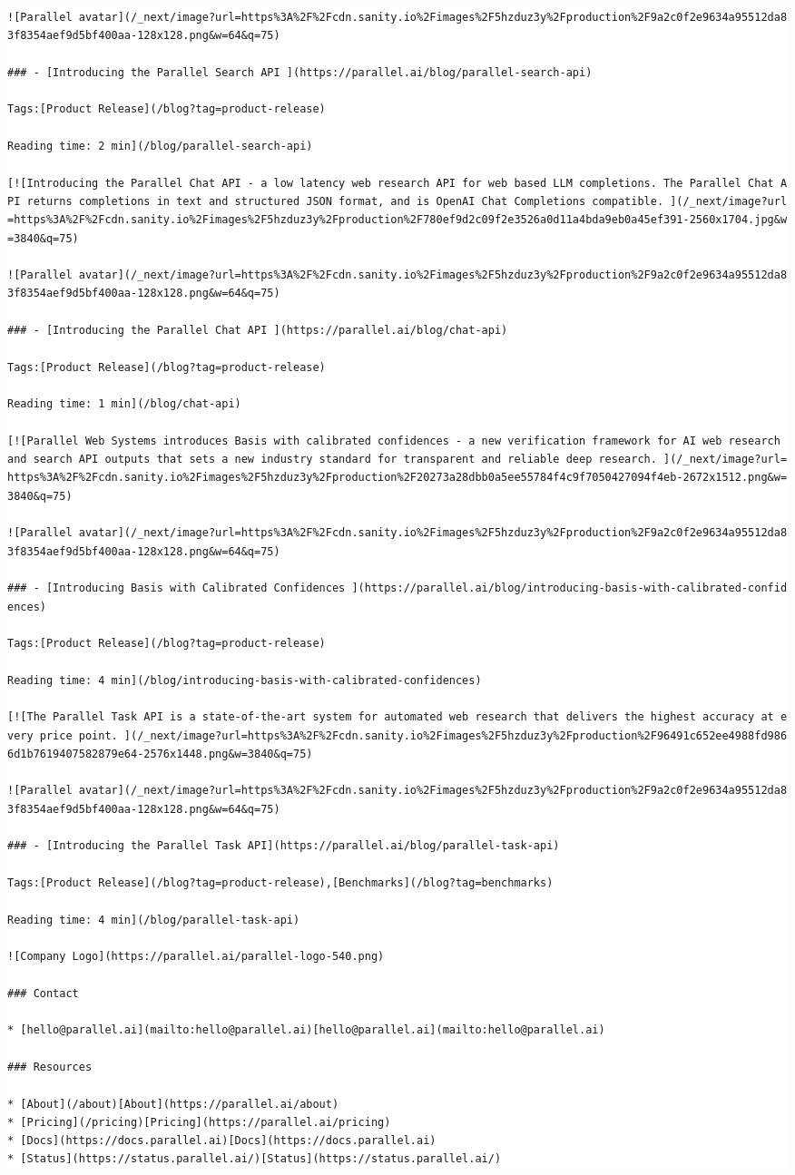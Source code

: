 ```
![Parallel avatar](/_next/image?url=https%3A%2F%2Fcdn.sanity.io%2Fimages%2F5hzduz3y%2Fproduction%2F9a2c0f2e9634a95512da83f8354aef9d5bf400aa-128x128.png&w=64&q=75)

### - [Introducing the Parallel Search API ](https://parallel.ai/blog/parallel-search-api)

Tags:[Product Release](/blog?tag=product-release)

Reading time: 2 min](/blog/parallel-search-api)

[![Introducing the Parallel Chat API - a low latency web research API for web based LLM completions. The Parallel Chat API returns completions in text and structured JSON format, and is OpenAI Chat Completions compatible. ](/_next/image?url=https%3A%2F%2Fcdn.sanity.io%2Fimages%2F5hzduz3y%2Fproduction%2F780ef9d2c09f2e3526a0d11a4bda9eb0a45ef391-2560x1704.jpg&w=3840&q=75)

![Parallel avatar](/_next/image?url=https%3A%2F%2Fcdn.sanity.io%2Fimages%2F5hzduz3y%2Fproduction%2F9a2c0f2e9634a95512da83f8354aef9d5bf400aa-128x128.png&w=64&q=75)

### - [Introducing the Parallel Chat API ](https://parallel.ai/blog/chat-api)

Tags:[Product Release](/blog?tag=product-release)

Reading time: 1 min](/blog/chat-api)

[![Parallel Web Systems introduces Basis with calibrated confidences - a new verification framework for AI web research and search API outputs that sets a new industry standard for transparent and reliable deep research. ](/_next/image?url=https%3A%2F%2Fcdn.sanity.io%2Fimages%2F5hzduz3y%2Fproduction%2F20273a28dbb0a5ee55784f4c9f7050427094f4eb-2672x1512.png&w=3840&q=75)

![Parallel avatar](/_next/image?url=https%3A%2F%2Fcdn.sanity.io%2Fimages%2F5hzduz3y%2Fproduction%2F9a2c0f2e9634a95512da83f8354aef9d5bf400aa-128x128.png&w=64&q=75)

### - [Introducing Basis with Calibrated Confidences ](https://parallel.ai/blog/introducing-basis-with-calibrated-confidences)

Tags:[Product Release](/blog?tag=product-release)

Reading time: 4 min](/blog/introducing-basis-with-calibrated-confidences)

[![The Parallel Task API is a state-of-the-art system for automated web research that delivers the highest accuracy at every price point. ](/_next/image?url=https%3A%2F%2Fcdn.sanity.io%2Fimages%2F5hzduz3y%2Fproduction%2F96491c652ee4988fd9866d1b7619407582879e64-2576x1448.png&w=3840&q=75)

![Parallel avatar](/_next/image?url=https%3A%2F%2Fcdn.sanity.io%2Fimages%2F5hzduz3y%2Fproduction%2F9a2c0f2e9634a95512da83f8354aef9d5bf400aa-128x128.png&w=64&q=75)

### - [Introducing the Parallel Task API](https://parallel.ai/blog/parallel-task-api)

Tags:[Product Release](/blog?tag=product-release),[Benchmarks](/blog?tag=benchmarks)

Reading time: 4 min](/blog/parallel-task-api)

![Company Logo](https://parallel.ai/parallel-logo-540.png)

### Contact

* [hello@parallel.ai](mailto:hello@parallel.ai)[hello@parallel.ai](mailto:hello@parallel.ai)

### Resources

* [About](/about)[About](https://parallel.ai/about)
* [Pricing](/pricing)[Pricing](https://parallel.ai/pricing)
* [Docs](https://docs.parallel.ai)[Docs](https://docs.parallel.ai)
* [Status](https://status.parallel.ai/)[Status](https://status.parallel.ai/)
```